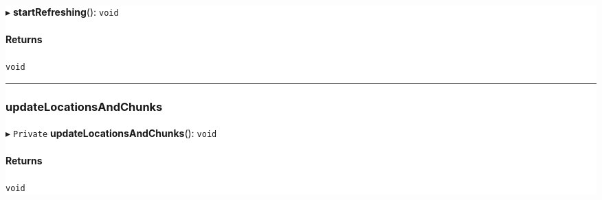 ▸ **startRefreshing**(): `void`

#### Returns

`void`

---

### updateLocationsAndChunks

▸ `Private` **updateLocationsAndChunks**(): `void`

#### Returns

`void`
